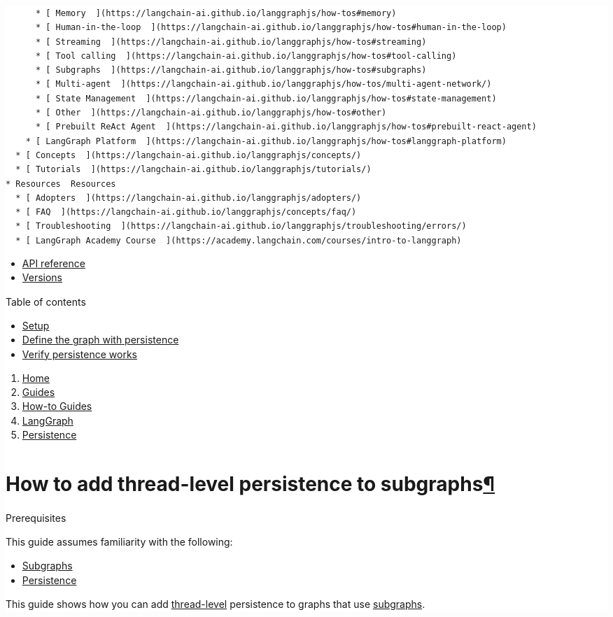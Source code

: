           * [ Memory  ](https://langchain-ai.github.io/langgraphjs/how-tos#memory)
          * [ Human-in-the-loop  ](https://langchain-ai.github.io/langgraphjs/how-tos#human-in-the-loop)
          * [ Streaming  ](https://langchain-ai.github.io/langgraphjs/how-tos#streaming)
          * [ Tool calling  ](https://langchain-ai.github.io/langgraphjs/how-tos#tool-calling)
          * [ Subgraphs  ](https://langchain-ai.github.io/langgraphjs/how-tos#subgraphs)
          * [ Multi-agent  ](https://langchain-ai.github.io/langgraphjs/how-tos/multi-agent-network/)
          * [ State Management  ](https://langchain-ai.github.io/langgraphjs/how-tos#state-management)
          * [ Other  ](https://langchain-ai.github.io/langgraphjs/how-tos#other)
          * [ Prebuilt ReAct Agent  ](https://langchain-ai.github.io/langgraphjs/how-tos#prebuilt-react-agent)
        * [ LangGraph Platform  ](https://langchain-ai.github.io/langgraphjs/how-tos#langgraph-platform)
      * [ Concepts  ](https://langchain-ai.github.io/langgraphjs/concepts/)
      * [ Tutorials  ](https://langchain-ai.github.io/langgraphjs/tutorials/)
    * Resources  Resources 
      * [ Adopters  ](https://langchain-ai.github.io/langgraphjs/adopters/)
      * [ FAQ  ](https://langchain-ai.github.io/langgraphjs/concepts/faq/)
      * [ Troubleshooting  ](https://langchain-ai.github.io/langgraphjs/troubleshooting/errors/)
      * [ LangGraph Academy Course  ](https://academy.langchain.com/courses/intro-to-langgraph)
  * [ API reference  ](https://langchain-ai.github.io/langgraphjs/reference/)
  * [ Versions  ](https://langchain-ai.github.io/langgraphjs/versions/)



Table of contents 

  * [ Setup  ](https://langchain-ai.github.io/langgraphjs/how-tos/subgraph-persistence/#setup)
  * [ Define the graph with persistence  ](https://langchain-ai.github.io/langgraphjs/how-tos/subgraph-persistence/#define-the-graph-with-persistence)
  * [ Verify persistence works  ](https://langchain-ai.github.io/langgraphjs/how-tos/subgraph-persistence/#verify-persistence-works)



  1. [ Home  ](https://langchain-ai.github.io/langgraphjs/)
  2. [ Guides  ](https://langchain-ai.github.io/langgraphjs/how-tos/)
  3. [ How-to Guides  ](https://langchain-ai.github.io/langgraphjs/how-tos/)
  4. [ LangGraph  ](https://langchain-ai.github.io/langgraphjs/how-tos#langgraph)
  5. [ Persistence  ](https://langchain-ai.github.io/langgraphjs/how-tos#persistence)



# How to add thread-level persistence to subgraphs[¶](https://langchain-ai.github.io/langgraphjs/how-tos/subgraph-persistence/#how-to-add-thread-level-persistence-to-subgraphs "Permanent link")

Prerequisites

This guide assumes familiarity with the following: 

  * [ Subgraphs ](https://langchain-ai.github.io/langgraphjs/concepts/low_level/#subgraphs)
  * [ Persistence ](https://langchain-ai.github.io/langgraphjs/concepts/persistence/)



This guide shows how you can add [thread-level](https://langchain-ai.github.io/langgraphjs/how-tos/persistence/) persistence to graphs that use [subgraphs](https://langchain-ai.github.io/langgraphjs/how-tos/subgraph/).
